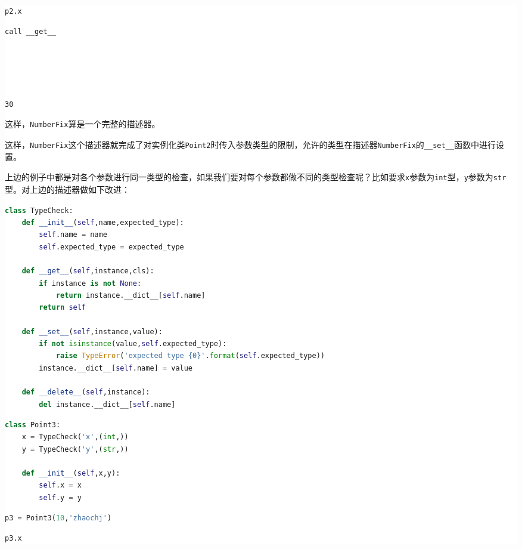 

```python
p2.x
```

    call __get__





    30



这样，`NumberFix`算是一个完整的描述器。

这样，`NumberFix`这个描述器就完成了对实例化类`Point2`时传入参数类型的限制，允许的类型在描述器`NumberFix`的`__set__`函数中进行设置。

上边的例子中都是对各个参数进行同一类型的检查，如果我们要对每个参数都做不同的类型检查呢？比如要求`x`参数为`int`型，`y`参数为`str`型。对上边的描述器做如下改进：


```python
class TypeCheck:
    def __init__(self,name,expected_type):
        self.name = name
        self.expected_type = expected_type
        
    def __get__(self,instance,cls):
        if instance is not None:
            return instance.__dict__[self.name]
        return self
    
    def __set__(self,instance,value):
        if not isinstance(value,self.expected_type):
            raise TypeError('expected type {0}'.format(self.expected_type))
        instance.__dict__[self.name] = value
        
    def __delete__(self,instance):
        del instance.__dict__[self.name]
```


```python
class Point3:
    x = TypeCheck('x',(int,))
    y = TypeCheck('y',(str,))
    
    def __init__(self,x,y):
        self.x = x
        self.y = y
```


```python
p3 = Point3(10,'zhaochj')
```


```python
p3.x
```

